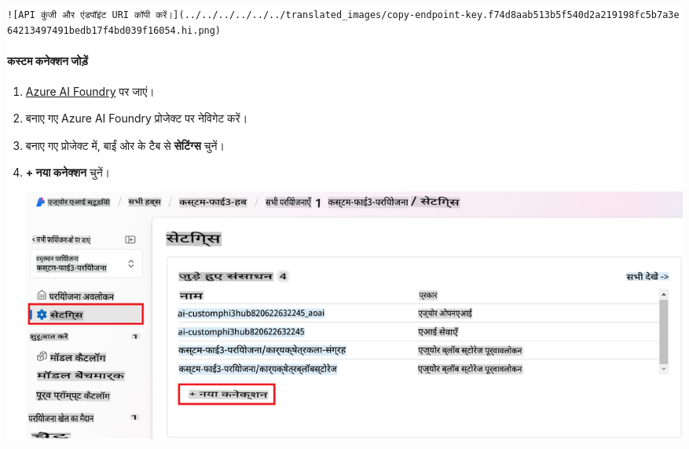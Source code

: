     ![API कुंजी और एंडपॉइंट URI कॉपी करें।](../../../../../../translated_images/copy-endpoint-key.f74d8aab513b5f540d2a219198fc5b7a3e64213497491bedb17f4bd039f16054.hi.png)

#### कस्टम कनेक्शन जोड़ें

1. [Azure AI Foundry](https://ai.azure.com/?wt.mc_id=studentamb_279723) पर जाएं।

1. बनाए गए Azure AI Foundry प्रोजेक्ट पर नेविगेट करें।

1. बनाए गए प्रोजेक्ट में, बाईं ओर के टैब से **सेटिंग्स** चुनें।

1. **+ नया कनेक्शन** चुनें।

    ![नया कनेक्शन चुनें।](../../../../../../translated_images/select-new-connection.7ac97b4db6dc44c3d4f01a38b22fff11c3e88f75bcbf4d26999048a61a8729b2.hi.png)
